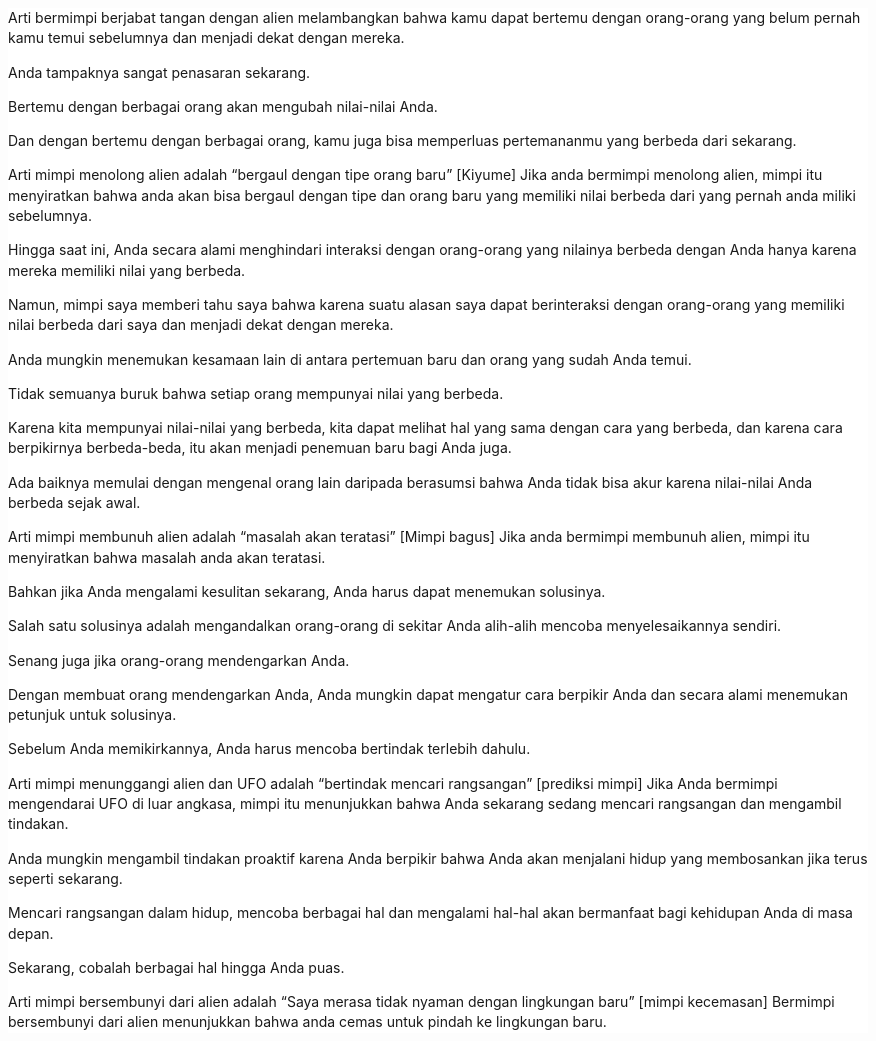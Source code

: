 Arti bermimpi berjabat tangan dengan alien melambangkan bahwa kamu dapat bertemu dengan orang-orang yang belum pernah kamu temui sebelumnya dan menjadi dekat dengan mereka.

Anda tampaknya sangat penasaran sekarang.

Bertemu dengan berbagai orang akan mengubah nilai-nilai Anda.

Dan dengan bertemu dengan berbagai orang, kamu juga bisa memperluas pertemananmu yang berbeda dari sekarang.

Arti mimpi menolong alien adalah “bergaul dengan tipe orang baru” [Kiyume]
Jika anda bermimpi menolong alien, mimpi itu menyiratkan bahwa anda akan bisa bergaul dengan tipe dan orang baru yang memiliki nilai berbeda dari yang pernah anda miliki sebelumnya.

Hingga saat ini, Anda secara alami menghindari interaksi dengan orang-orang yang nilainya berbeda dengan Anda hanya karena mereka memiliki nilai yang berbeda.

Namun, mimpi saya memberi tahu saya bahwa karena suatu alasan saya dapat berinteraksi dengan orang-orang yang memiliki nilai berbeda dari saya dan menjadi dekat dengan mereka.

Anda mungkin menemukan kesamaan lain di antara pertemuan baru dan orang yang sudah Anda temui.

Tidak semuanya buruk bahwa setiap orang mempunyai nilai yang berbeda.

Karena kita mempunyai nilai-nilai yang berbeda, kita dapat melihat hal yang sama dengan cara yang berbeda, dan karena cara berpikirnya berbeda-beda, itu akan menjadi penemuan baru bagi Anda juga.

Ada baiknya memulai dengan mengenal orang lain daripada berasumsi bahwa Anda tidak bisa akur karena nilai-nilai Anda berbeda sejak awal.

Arti mimpi membunuh alien adalah “masalah akan teratasi” [Mimpi bagus]
Jika anda bermimpi membunuh alien, mimpi itu menyiratkan bahwa masalah anda akan teratasi.

Bahkan jika Anda mengalami kesulitan sekarang, Anda harus dapat menemukan solusinya.

Salah satu solusinya adalah mengandalkan orang-orang di sekitar Anda alih-alih mencoba menyelesaikannya sendiri.

Senang juga jika orang-orang mendengarkan Anda.

Dengan membuat orang mendengarkan Anda, Anda mungkin dapat mengatur cara berpikir Anda dan secara alami menemukan petunjuk untuk solusinya.

Sebelum Anda memikirkannya, Anda harus mencoba bertindak terlebih dahulu.

Arti mimpi menunggangi alien dan UFO adalah “bertindak mencari rangsangan” [prediksi mimpi]
Jika Anda bermimpi mengendarai UFO di luar angkasa, mimpi itu menunjukkan bahwa Anda sekarang sedang mencari rangsangan dan mengambil tindakan.

Anda mungkin mengambil tindakan proaktif karena Anda berpikir bahwa Anda akan menjalani hidup yang membosankan jika terus seperti sekarang.

Mencari rangsangan dalam hidup, mencoba berbagai hal dan mengalami hal-hal akan bermanfaat bagi kehidupan Anda di masa depan.

Sekarang, cobalah berbagai hal hingga Anda puas.

Arti mimpi bersembunyi dari alien adalah “Saya merasa tidak nyaman dengan lingkungan baru” [mimpi kecemasan]
Bermimpi bersembunyi dari alien menunjukkan bahwa anda cemas untuk pindah ke lingkungan baru.
